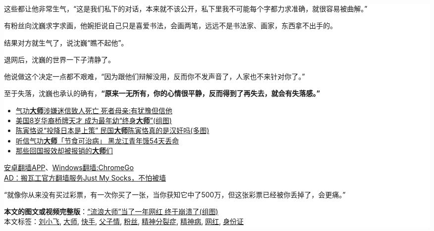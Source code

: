 <p>这些都让他非常生气，“这是我们私下的对话，本来就不该公开，私下里我不可能每个字都力求准确，就很容易被曲解。”</p> <p>有粉丝向沈巍求字求画，他婉拒说自己只是喜爱书法，会画两笔，远远不是书法家、画家，东西拿不出手的。</p> <p>结果对方就生气了，说沈巍“瞧不起他”。</p> <p>退网后，沈巍的世界一下子清静了。</p> <p>他说做这个决定一点都不艰难，“因为跟他们辩解没用，反而你不发声音了，人家也不来针对你了。”</p> <p>至于失落，沈巍也承认的确有，<strong>“原来一无所有，你的心情很平静，反而得到了再失去，就会有失落感。”</strong></p>  <ul class='op-related-articles' title='相关阅读'> <li><a href='https://www.bannedbook.org/bnews/baitai/20200625/1350282.html' target='_blank'>气功<b>大师</b>涉嫌迷信致人死亡 死者母亲:有犹豫但信他</a></li> <li><a href='https://www.bannedbook.org/bnews/cnnews/20200624/1349933.html' target='_blank'>美国8岁华裔桥牌天才 成为最年幼“终身<b>大师</b>”(组图)</a></li> <li><a href='https://www.bannedbook.org/bnews/cnnews/20200624/1349521.html' target='_blank'>陈寅恪说“投降日本是上策” 民国<b>大师</b>陈寅恪真的是汉奸吗(多图)</a></li> <li><a href='https://www.bannedbook.org/bnews/baitai/20200623/1349317.html' target='_blank'>听信气功<b>大师</b>「节食可治病」 黑龙江青年饿54天丢命</a></li> <li><a href='https://www.bannedbook.org/bnews/lifebaike/20200612/1343801.html' target='_blank'>那些回国报效却被报销的<b>大师</b>们</a></li> </ul> <div class="texttj"> <a href="https://github.com/bannedbook/fanqiang/wiki/%E7%A6%81%E9%97%BB%E7%BD%91%E5%AE%89%E5%8D%93%E7%BF%BB%E5%A2%99%E6%96%B0%E9%97%BBAPP" target="_blank">安卓翻墙APP</a>、<a href="https://github.com/bannedbook/fanqiang/wiki/Chrome%E4%B8%80%E9%94%AE%E7%BF%BB%E5%A2%99%E5%8C%85" target="_blank">Windows翻墙:ChromeGo</a><br/> <a href="https://github.com/killgcd/justmysocks/blob/master/README.md" target="_blank">AD：搬瓦工官方翻墙服务Just My Socks，不怕被墙</a> </div><p>“就像你从来没有买过彩票，有一次你买了一张，当你获知它中了500万，但这张彩票已经被你丢掉了，会更痛。”</p><a name='sharetosocial'></a>         <div><b>本文的图文或视频完整版</b>：<a href='https://www.bannedbook.org/bnews/cnnews/20200625/1350305.html'>“流浪大师”当了一年网红 终于崩溃了(组图)</a></div>  </div> <div class="postfooter"> <div>本文标签：<a href="https://www.bannedbook.org/bnews/tag/%e5%88%98%e5%b0%8f%e9%a3%9e/" rel="tag">刘小飞</a>, <a href="https://www.bannedbook.org/bnews/tag/%E5%A4%A7%E5%B8%88/" rel="tag">大师</a>, <a href="https://www.bannedbook.org/bnews/tag/%e5%bf%ab%e6%89%8b/" rel="tag">快手</a>, <a href="https://www.bannedbook.org/bnews/tag/%E7%88%B6%E5%AD%90%E6%83%85/" rel="tag">父子情</a>, <a href="https://www.bannedbook.org/bnews/tag/%e7%b2%89%e4%b8%9d/" rel="tag">粉丝</a>, <a href="https://www.bannedbook.org/bnews/tag/%e7%b2%be%e7%a5%9e%e5%88%86%e8%a3%82%e7%97%87/" rel="tag">精神分裂症</a>, <a href="https://www.bannedbook.org/bnews/tag/%e7%b2%be%e7%a5%9e%e7%97%85/" rel="tag">精神病</a>, <a href="https://www.bannedbook.org/bnews/tag/%e7%bd%91%e7%ba%a2/" rel="tag">网红</a>, <a href="https://www.bannedbook.org/bnews/tag/%e8%ba%ab%e4%bb%bd%e8%af%81/" rel="tag">身份证</a></div>  </div> 